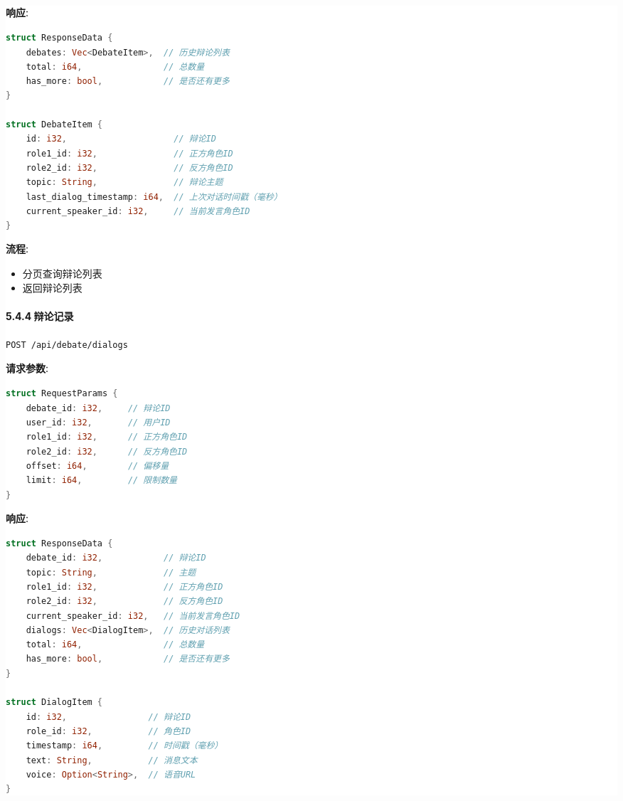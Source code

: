 **响应**:
```rust
struct ResponseData {
    debates: Vec<DebateItem>,  // 历史辩论列表
    total: i64,                // 总数量
    has_more: bool,            // 是否还有更多
}

struct DebateItem {
    id: i32,                     // 辩论ID
    role1_id: i32,               // 正方角色ID
    role2_id: i32,               // 反方角色ID
    topic: String,               // 辩论主题
    last_dialog_timestamp: i64,  // 上次对话时间戳（毫秒）
    current_speaker_id: i32,     // 当前发言角色ID
}
```

**流程**:
- 分页查询辩论列表
- 返回辩论列表

#### 5.4.4 辩论记录
```
POST /api/debate/dialogs
```

**请求参数**:
```rust
struct RequestParams {
    debate_id: i32,     // 辩论ID
    user_id: i32,       // 用户ID
    role1_id: i32,      // 正方角色ID
    role2_id: i32,      // 反方角色ID
    offset: i64,        // 偏移量
    limit: i64,         // 限制数量
}
```

**响应**:
```rust
struct ResponseData {
    debate_id: i32,            // 辩论ID
    topic: String,             // 主题
    role1_id: i32,             // 正方角色ID
    role2_id: i32,             // 反方角色ID
    current_speaker_id: i32,   // 当前发言角色ID
    dialogs: Vec<DialogItem>,  // 历史对话列表
    total: i64,                // 总数量
    has_more: bool,            // 是否还有更多
}

struct DialogItem {
    id: i32,                // 辩论ID
    role_id: i32,           // 角色ID
    timestamp: i64,         // 时间戳（毫秒）
    text: String,           // 消息文本
    voice: Option<String>,  // 语音URL
}
```
